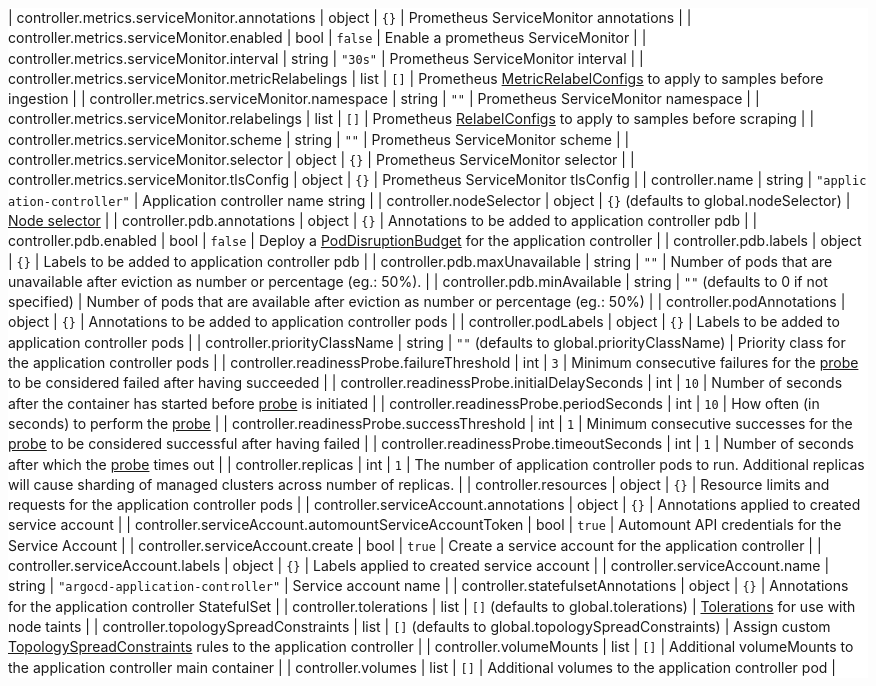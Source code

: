 | controller.metrics.serviceMonitor.annotations | object | `{}` | Prometheus ServiceMonitor annotations |
| controller.metrics.serviceMonitor.enabled | bool | `false` | Enable a prometheus ServiceMonitor |
| controller.metrics.serviceMonitor.interval | string | `"30s"` | Prometheus ServiceMonitor interval |
| controller.metrics.serviceMonitor.metricRelabelings | list | `[]` | Prometheus [MetricRelabelConfigs] to apply to samples before ingestion |
| controller.metrics.serviceMonitor.namespace | string | `""` | Prometheus ServiceMonitor namespace |
| controller.metrics.serviceMonitor.relabelings | list | `[]` | Prometheus [RelabelConfigs] to apply to samples before scraping |
| controller.metrics.serviceMonitor.scheme | string | `""` | Prometheus ServiceMonitor scheme |
| controller.metrics.serviceMonitor.selector | object | `{}` | Prometheus ServiceMonitor selector |
| controller.metrics.serviceMonitor.tlsConfig | object | `{}` | Prometheus ServiceMonitor tlsConfig |
| controller.name | string | `"application-controller"` | Application controller name string |
| controller.nodeSelector | object | `{}` (defaults to global.nodeSelector) | [Node selector] |
| controller.pdb.annotations | object | `{}` | Annotations to be added to application controller pdb |
| controller.pdb.enabled | bool | `false` | Deploy a [PodDisruptionBudget] for the application controller |
| controller.pdb.labels | object | `{}` | Labels to be added to application controller pdb |
| controller.pdb.maxUnavailable | string | `""` | Number of pods that are unavailable after eviction as number or percentage (eg.: 50%). |
| controller.pdb.minAvailable | string | `""` (defaults to 0 if not specified) | Number of pods that are available after eviction as number or percentage (eg.: 50%) |
| controller.podAnnotations | object | `{}` | Annotations to be added to application controller pods |
| controller.podLabels | object | `{}` | Labels to be added to application controller pods |
| controller.priorityClassName | string | `""` (defaults to global.priorityClassName) | Priority class for the application controller pods |
| controller.readinessProbe.failureThreshold | int | `3` | Minimum consecutive failures for the [probe] to be considered failed after having succeeded |
| controller.readinessProbe.initialDelaySeconds | int | `10` | Number of seconds after the container has started before [probe] is initiated |
| controller.readinessProbe.periodSeconds | int | `10` | How often (in seconds) to perform the [probe] |
| controller.readinessProbe.successThreshold | int | `1` | Minimum consecutive successes for the [probe] to be considered successful after having failed |
| controller.readinessProbe.timeoutSeconds | int | `1` | Number of seconds after which the [probe] times out |
| controller.replicas | int | `1` | The number of application controller pods to run. Additional replicas will cause sharding of managed clusters across number of replicas. |
| controller.resources | object | `{}` | Resource limits and requests for the application controller pods |
| controller.serviceAccount.annotations | object | `{}` | Annotations applied to created service account |
| controller.serviceAccount.automountServiceAccountToken | bool | `true` | Automount API credentials for the Service Account |
| controller.serviceAccount.create | bool | `true` | Create a service account for the application controller |
| controller.serviceAccount.labels | object | `{}` | Labels applied to created service account |
| controller.serviceAccount.name | string | `"argocd-application-controller"` | Service account name |
| controller.statefulsetAnnotations | object | `{}` | Annotations for the application controller StatefulSet |
| controller.tolerations | list | `[]` (defaults to global.tolerations) | [Tolerations] for use with node taints |
| controller.topologySpreadConstraints | list | `[]` (defaults to global.topologySpreadConstraints) | Assign custom [TopologySpreadConstraints] rules to the application controller |
| controller.volumeMounts | list | `[]` | Additional volumeMounts to the application controller main container |
| controller.volumes | list | `[]` | Additional volumes to the application controller pod |


[Argo CD RBAC policy]: https://argo-cd.readthedocs.io/en/stable/operator-manual/rbac/
[affinity]: https://kubernetes.io/docs/concepts/configuration/assign-pod-node/
[BackendConfigSpec]: https://cloud.google.com/kubernetes-engine/docs/concepts/backendconfig#backendconfigspec_v1beta1_cloudgooglecom
[CSS styles]: https://argo-cd.readthedocs.io/en/stable/operator-manual/custom-styles/
[changelog]: https://artifacthub.io/packages/helm/argo/argo-cd?modal=changelog
[DNS configuration]: https://kubernetes.io/docs/concepts/services-networking/dns-pod-service/
[external cluster credentials]: https://argo-cd.readthedocs.io/en/stable/operator-manual/declarative-setup/#clusters
[FrontendConfigSpec]: https://cloud.google.com/kubernetes-engine/docs/how-to/ingress-features#configuring_ingress_features_through_frontendconfig_parameters
[declarative setup]: https://argo-cd.readthedocs.io/en/stable/operator-manual/declarative-setup
[gRPC-ingress]: https://argo-cd.readthedocs.io/en/stable/operator-manual/ingress/
[GnuPG]: https://argo-cd.readthedocs.io/en/stable/user-guide/gpg-verification/
[HPA]: https://kubernetes.io/docs/tasks/run-application/horizontal-pod-autoscale/
[MetricRelabelConfigs]: https://prometheus.io/docs/prometheus/latest/configuration/configuration/#metric_relabel_configs
[Node selector]: https://kubernetes.io/docs/user-guide/node-selection/
[PodDisruptionBudget]: https://kubernetes.io/docs/concepts/workloads/pods/disruptions/#pod-disruption-budgets
[probe]: https://kubernetes.io/docs/concepts/workloads/pods/pod-lifecycle/#container-probes
[RelabelConfigs]: https://prometheus.io/docs/prometheus/latest/configuration/configuration/#relabel_config
[Tolerations]: https://kubernetes.io/docs/concepts/configuration/taint-and-toleration/
[TopologySpreadConstraints]: https://kubernetes.io/docs/concepts/workloads/pods/pod-topology-spread-constraints/
[values.yaml]: values.yaml
[v2.2 to 2.3 upgrade instructions]: https://github.com/argoproj/argo-cd/blob/v2.3.0/docs/operator-manual/upgrading/2.2-2.3.md
[tini]: https://github.com/argoproj/argo-cd/pull/12707
[EKS EoL]: https://endoflife.date/amazon-eks
[Kubernetes Compatibility Matrix]: https://argo-cd.readthedocs.io/en/stable/operator-manual/installation/#supported-versions